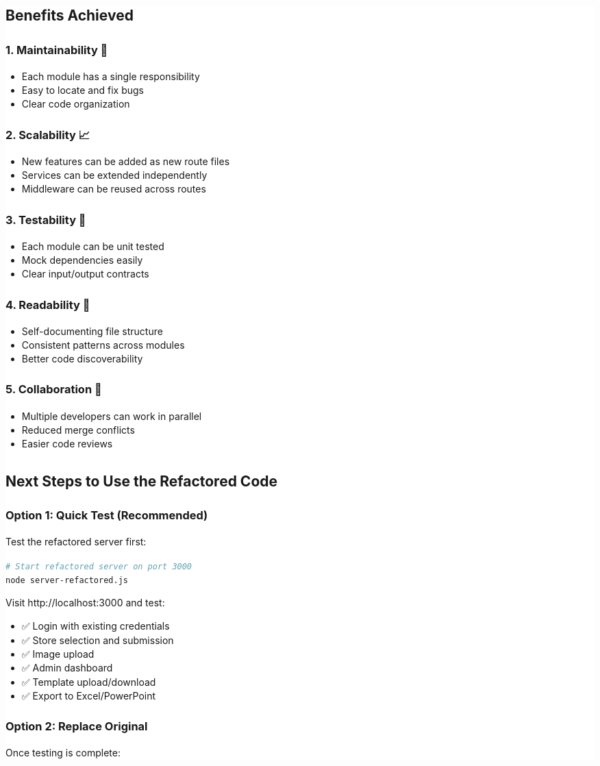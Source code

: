 ## Benefits Achieved

### 1. **Maintainability** 🔧
- Each module has a single responsibility
- Easy to locate and fix bugs
- Clear code organization

### 2. **Scalability** 📈
- New features can be added as new route files
- Services can be extended independently
- Middleware can be reused across routes

### 3. **Testability** 🧪
- Each module can be unit tested
- Mock dependencies easily
- Clear input/output contracts

### 4. **Readability** 📖
- Self-documenting file structure
- Consistent patterns across modules
- Better code discoverability

### 5. **Collaboration** 👥
- Multiple developers can work in parallel
- Reduced merge conflicts
- Easier code reviews

## Next Steps to Use the Refactored Code

### Option 1: Quick Test (Recommended)

Test the refactored server first:

```bash
# Start refactored server on port 3000
node server-refactored.js
```

Visit http://localhost:3000 and test:
- ✅ Login with existing credentials
- ✅ Store selection and submission
- ✅ Image upload
- ✅ Admin dashboard
- ✅ Template upload/download
- ✅ Export to Excel/PowerPoint

### Option 2: Replace Original

Once testing is complete:
